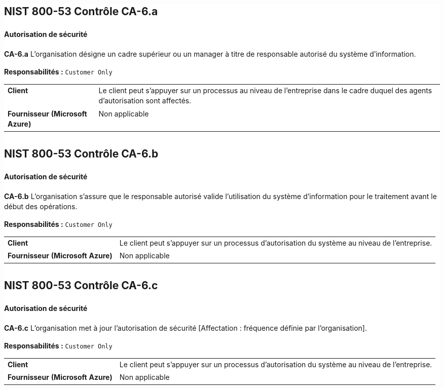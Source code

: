 
 ## <a name="nist-800-53-control-ca-6a"></a>NIST 800-53 Contrôle CA-6.a

#### <a name="security-authorization"></a>Autorisation de sécurité

**CA-6.a** L’organisation désigne un cadre supérieur ou un manager à titre de responsable autorisé du système d’information.

**Responsabilités :** `Customer Only`

|||
|---|---|
| **Client** | Le client peut s’appuyer sur un processus au niveau de l’entreprise dans le cadre duquel des agents d’autorisation sont affectés. |
| **Fournisseur (Microsoft Azure)** | Non applicable |


 ## <a name="nist-800-53-control-ca-6b"></a>NIST 800-53 Contrôle CA-6.b

#### <a name="security-authorization"></a>Autorisation de sécurité

**CA-6.b** L’organisation s’assure que le responsable autorisé valide l’utilisation du système d’information pour le traitement avant le début des opérations.

**Responsabilités :** `Customer Only`

|||
|---|---|
| **Client** | Le client peut s’appuyer sur un processus d’autorisation du système au niveau de l’entreprise. |
| **Fournisseur (Microsoft Azure)** | Non applicable |


 ## <a name="nist-800-53-control-ca-6c"></a>NIST 800-53 Contrôle CA-6.c

#### <a name="security-authorization"></a>Autorisation de sécurité

**CA-6.c** L’organisation met à jour l’autorisation de sécurité [Affectation : fréquence définie par l’organisation].

**Responsabilités :** `Customer Only`

|||
|---|---|
| **Client** | Le client peut s’appuyer sur un processus d’autorisation du système au niveau de l’entreprise. |
| **Fournisseur (Microsoft Azure)** | Non applicable |

